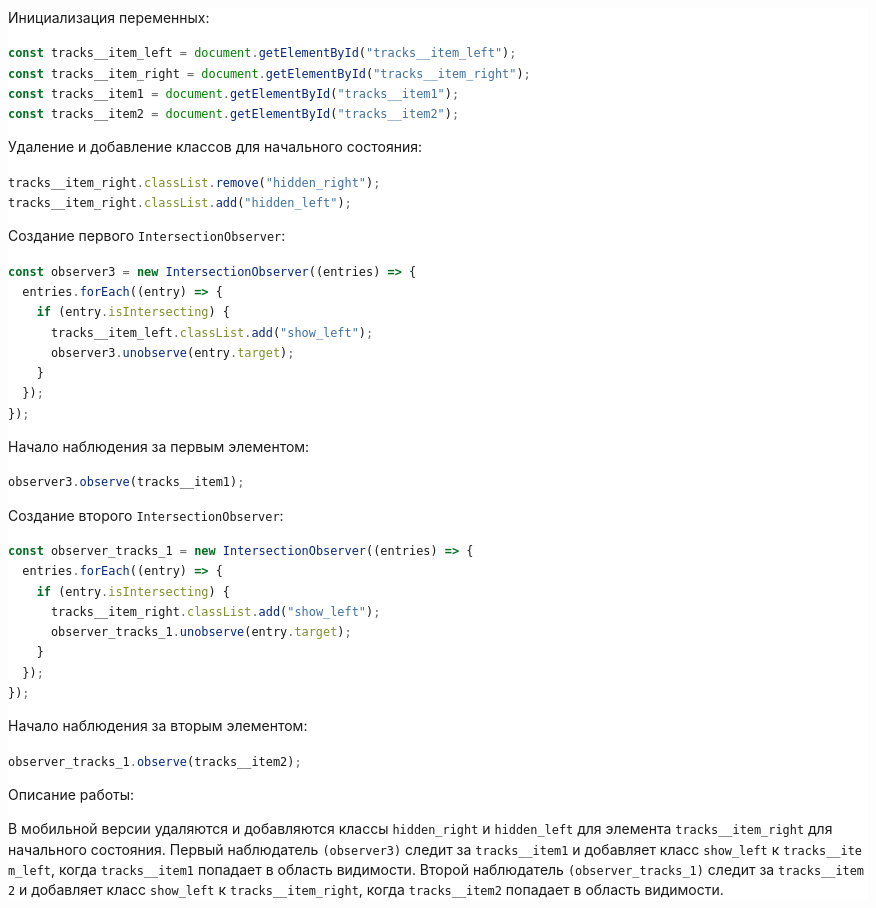 Инициализация переменных:

```javascript
const tracks__item_left = document.getElementById("tracks__item_left");
const tracks__item_right = document.getElementById("tracks__item_right");
const tracks__item1 = document.getElementById("tracks__item1");
const tracks__item2 = document.getElementById("tracks__item2");
```

Удаление и добавление классов для начального состояния:

```javascript
tracks__item_right.classList.remove("hidden_right");
tracks__item_right.classList.add("hidden_left");
```

Создание первого `IntersectionObserver`:

```javascript
const observer3 = new IntersectionObserver((entries) => {
  entries.forEach((entry) => {
    if (entry.isIntersecting) {
      tracks__item_left.classList.add("show_left");
      observer3.unobserve(entry.target);
    }
  });
});
```

Начало наблюдения за первым элементом:

```javascript
observer3.observe(tracks__item1);
```

Создание второго `IntersectionObserver`:

```javascript
const observer_tracks_1 = new IntersectionObserver((entries) => {
  entries.forEach((entry) => {
    if (entry.isIntersecting) {
      tracks__item_right.classList.add("show_left");
      observer_tracks_1.unobserve(entry.target);
    }
  });
});
```

Начало наблюдения за вторым элементом:

```javascript
observer_tracks_1.observe(tracks__item2);
```

Описание работы:

В мобильной версии удаляются и добавляются классы `hidden_right` и `hidden_left` для элемента `tracks__item_right` для начального состояния.
Первый наблюдатель `(observer3)` следит за `tracks__item1` и добавляет класс `show_left` к `tracks__item_left`, когда `tracks__item1` попадает в область видимости.
Второй наблюдатель `(observer_tracks_1)` следит за `tracks__item2` и добавляет класс `show_left` к `tracks__item_right`, когда `tracks__item2` попадает в область видимости.
